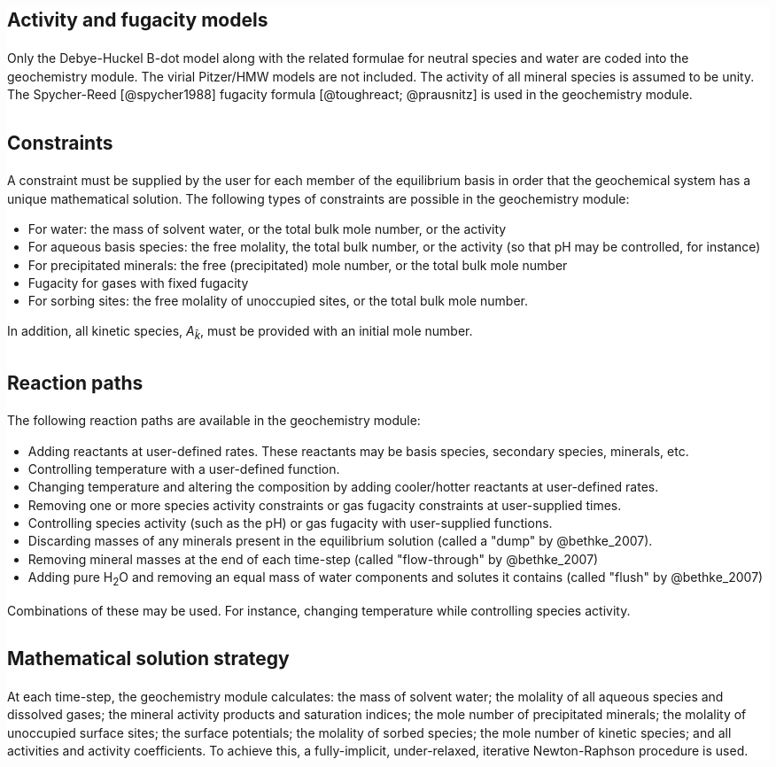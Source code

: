## Activity and fugacity models

Only the Debye-Huckel B-dot model along with the related formulae for neutral species and water are coded into the geochemistry module.  The virial Pitzer/HMW models are not included.  The activity of all mineral species is assumed to be unity.  The Spycher-Reed [@spycher1988] fugacity formula [@toughreact; @prausnitz] is used in the geochemistry module.

## Constraints

A constraint must be supplied by the user for each member of the equilibrium basis in order that the geochemical system has a unique mathematical solution.  The following types of constraints are possible in the geochemistry module:

- For water: the mass of solvent water, or the total bulk mole number, or the activity
- For aqueous basis species: the free molality, the total bulk number, or the activity (so that pH may be controlled, for instance)
- For precipitated minerals: the free (precipitated) mole number, or the total bulk mole number
- Fugacity for gases with fixed fugacity
- For sorbing sites: the free molality of unoccupied sites, or the total bulk mole number.

In addition, all kinetic species, $A_{\bar{k}}$, must be provided with an initial mole number.

## Reaction paths

The following reaction paths are available in the geochemistry module:

- Adding reactants at user-defined rates.  These reactants may be basis species, secondary species, minerals, etc.
- Controlling temperature with a user-defined function.
- Changing temperature and altering the composition by adding cooler/hotter reactants at user-defined rates.
- Removing one or more species activity constraints or gas fugacity constraints at user-supplied times.
- Controlling species activity (such as the pH) or gas fugacity with user-supplied functions.
- Discarding masses of any minerals present in the equilibrium solution (called a "dump" by @bethke_2007).
- Removing mineral masses at the end of each time-step (called "flow-through" by @bethke_2007)
- Adding pure H$_{2}$O and removing an equal mass of water components and solutes it contains (called "flush" by @bethke_2007)

Combinations of these may be used.  For instance, changing temperature while controlling species activity.

## Mathematical solution strategy

At each time-step, the geochemistry module calculates: the mass of solvent water; the molality of all aqueous species and dissolved gases; the mineral activity products and saturation indices; the mole number of precipitated minerals; the molality of unoccupied surface sites; the surface potentials; the molality of sorbed species; the mole number of kinetic species; and all activities and activity coefficients.  To achieve this, a fully-implicit, under-relaxed, iterative Newton-Raphson procedure is used.
